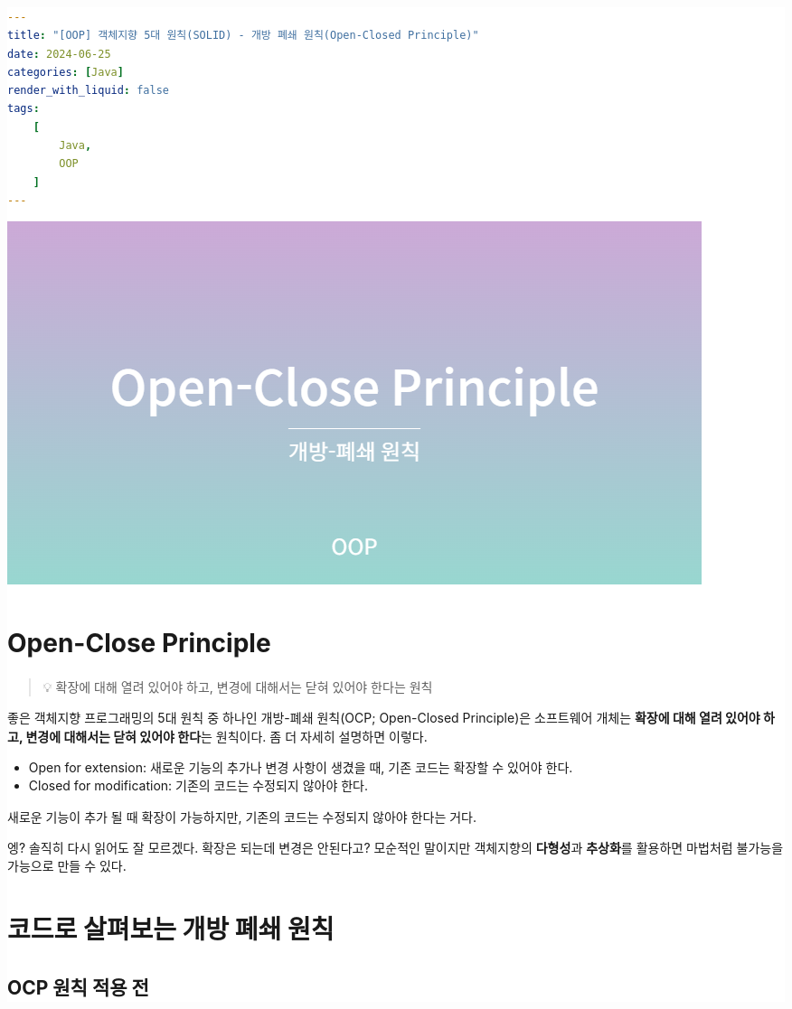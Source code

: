 ```yaml
---
title: "[OOP] 객체지향 5대 원칙(SOLID) - 개방 폐쇄 원칙(Open-Closed Principle)"
date: 2024-06-25
categories: [Java]
render_with_liquid: false
tags:
    [
        Java,
        OOP
    ]
---
```


![ocp thumbnail](/assets/img/posts/2024-06-25-ocp-thumbnail.png)

# Open-Close Principle
> 💡 확장에 대해 열려 있어야 하고, 변경에 대해서는 닫혀 있어야 한다는 원칙

좋은 객체지향 프로그래밍의 5대 원칙 중 하나인 개방-폐쇄 원칙(OCP; Open-Closed Principle)은 소프트웨어 개체는 **확장에 대해 열려 있어야 하고, 변경에 대해서는 닫혀 있어야 한다**는 원칙이다. 좀 더 자세히 설명하면 이렇다.

- Open for extension: 새로운 기능의 추가나 변경 사항이 생겼을 때, 기존 코드는 확장할 수 있어야 한다.
- Closed for modification: 기존의 코드는 수정되지 않아야 한다.

새로운 기능이 추가 될 때 확장이 가능하지만, 기존의 코드는 수정되지 않아야 한다는 거다.

엥? 솔직히 다시 읽어도 잘 모르겠다. 확장은 되는데 변경은 안된다고? 모순적인 말이지만 객체지향의 **다형성**과 **추상화**를 활용하면 마법처럼 불가능을 가능으로 만들 수 있다.

# 코드로 살펴보는 개방 폐쇄 원칙
## OCP 원칙 적용 전
